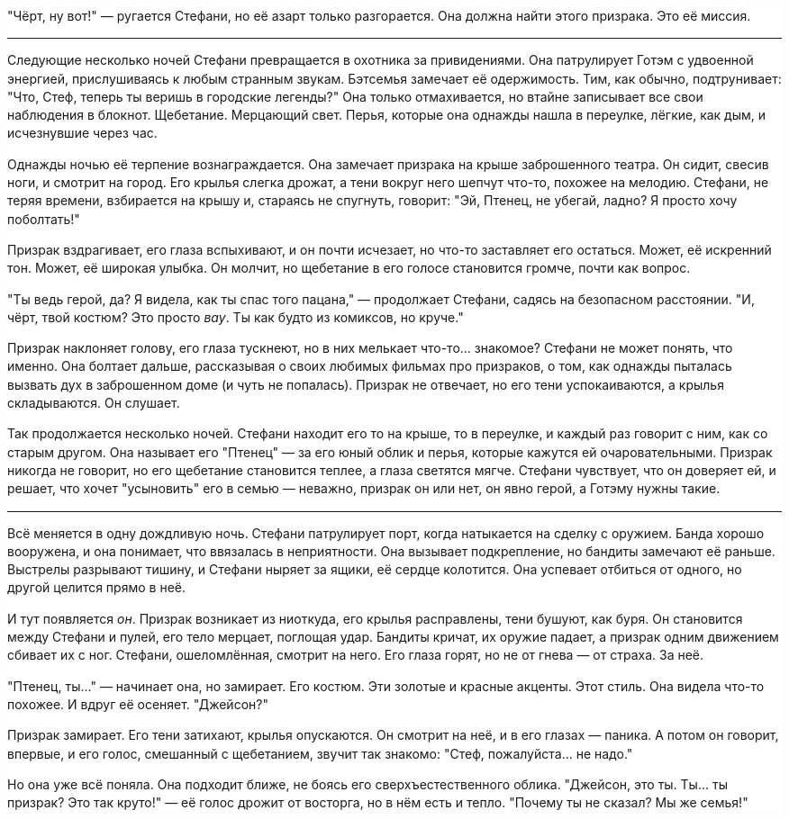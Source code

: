 "Чёрт, ну вот!" — ругается Стефани, но её азарт только разгорается. Она должна найти этого призрака. Это её миссия.

---

Следующие несколько ночей Стефани превращается в охотника за привидениями. Она патрулирует Готэм с удвоенной энергией, прислушиваясь к любым странным звукам. Бэтсемья замечает её одержимость. Тим, как обычно, подтрунивает: "Что, Стеф, теперь ты веришь в городские легенды?" Она только отмахивается, но втайне записывает все свои наблюдения в блокнот. Щебетание. Мерцающий свет. Перья, которые она однажды нашла в переулке, лёгкие, как дым, и исчезнувшие через час.

Однажды ночью её терпение вознаграждается. Она замечает призрака на крыше заброшенного театра. Он сидит, свесив ноги, и смотрит на город. Его крылья слегка дрожат, а тени вокруг него шепчут что-то, похожее на мелодию. Стефани, не теряя времени, взбирается на крышу и, стараясь не спугнуть, говорит: "Эй, Птенец, не убегай, ладно? Я просто хочу поболтать!"

Призрак вздрагивает, его глаза вспыхивают, и он почти исчезает, но что-то заставляет его остаться. Может, её искренний тон. Может, её широкая улыбка. Он молчит, но щебетание в его голосе становится громче, почти как вопрос.

"Ты ведь герой, да? Я видела, как ты спас того пацана," — продолжает Стефани, садясь на безопасном расстоянии. "И, чёрт, твой костюм? Это просто *вау*. Ты как будто из комиксов, но круче."

Призрак наклоняет голову, его глаза тускнеют, но в них мелькает что-то... знакомое? Стефани не может понять, что именно. Она болтает дальше, рассказывая о своих любимых фильмах про призраков, о том, как однажды пыталась вызвать дух в заброшенном доме (и чуть не попалась). Призрак не отвечает, но его тени успокаиваются, а крылья складываются. Он слушает.

Так продолжается несколько ночей. Стефани находит его то на крыше, то в переулке, и каждый раз говорит с ним, как со старым другом. Она называет его "Птенец" — за его юный облик и перья, которые кажутся ей очаровательными. Призрак никогда не говорит, но его щебетание становится теплее, а глаза светятся мягче. Стефани чувствует, что он доверяет ей, и решает, что хочет "усыновить" его в семью — неважно, призрак он или нет, он явно герой, а Готэму нужны такие.

---

Всё меняется в одну дождливую ночь. Стефани патрулирует порт, когда натыкается на сделку с оружием. Банда хорошо вооружена, и она понимает, что ввязалась в неприятности. Она вызывает подкрепление, но бандиты замечают её раньше. Выстрелы разрывают тишину, и Стефани ныряет за ящики, её сердце колотится. Она успевает отбиться от одного, но другой целится прямо в неё.

И тут появляется *он*. Призрак возникает из ниоткуда, его крылья расправлены, тени бушуют, как буря. Он становится между Стефани и пулей, его тело мерцает, поглощая удар. Бандиты кричат, их оружие падает, а призрак одним движением сбивает их с ног. Стефани, ошеломлённая, смотрит на него. Его глаза горят, но не от гнева — от страха. За неё.

"Птенец, ты..." — начинает она, но замирает. Его костюм. Эти золотые и красные акценты. Этот стиль. Она видела что-то похожее. И вдруг её осеняет. "Джейсон?"

Призрак замирает. Его тени затихают, крылья опускаются. Он смотрит на неё, и в его глазах — паника. А потом он говорит, впервые, и его голос, смешанный с щебетанием, звучит так знакомо: "Стеф, пожалуйста... не надо."

Но она уже всё поняла. Она подходит ближе, не боясь его сверхъестественного облика. "Джейсон, это ты. Ты... ты призрак? Это так круто!" — её голос дрожит от восторга, но в нём есть и тепло. "Почему ты не сказал? Мы же семья!"
